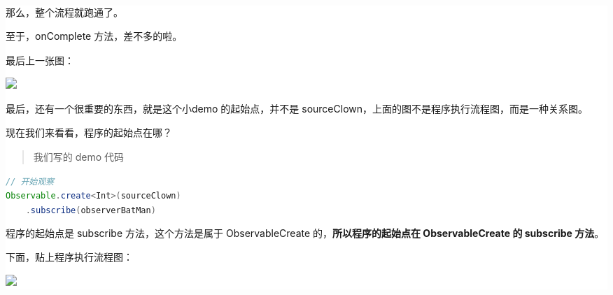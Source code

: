 那么，整个流程就跑通了。

至于，onComplete 方法，差不多的啦。

最后上一张图：

![](https://github.com/aprz512/pic4aprz512/blob/master/Blog/Android-%E6%BA%90%E7%A0%81%E8%A7%A3%E6%9E%90/RxJava2/rxjava2(1).png?raw=true)

最后，还有一个很重要的东西，就是这个小demo 的起始点，并不是 sourceClown，上面的图不是程序执行流程图，而是一种关系图。

现在我们来看看，程序的起始点在哪？

> 我们写的 demo 代码

```java
// 开始观察
Observable.create<Int>(sourceClown)
    .subscribe(observerBatMan)
```

程序的起始点是 subscribe 方法，这个方法是属于 ObservableCreate 的，**所以程序的起始点在 ObservableCreate 的 subscribe 方法**。

下面，贴上程序执行流程图：

![](https://github.com/aprz512/pic4aprz512/blob/master/Blog/Android-%E6%BA%90%E7%A0%81%E8%A7%A3%E6%9E%90/RxJava2/rxjava2(4).png?raw=true)

